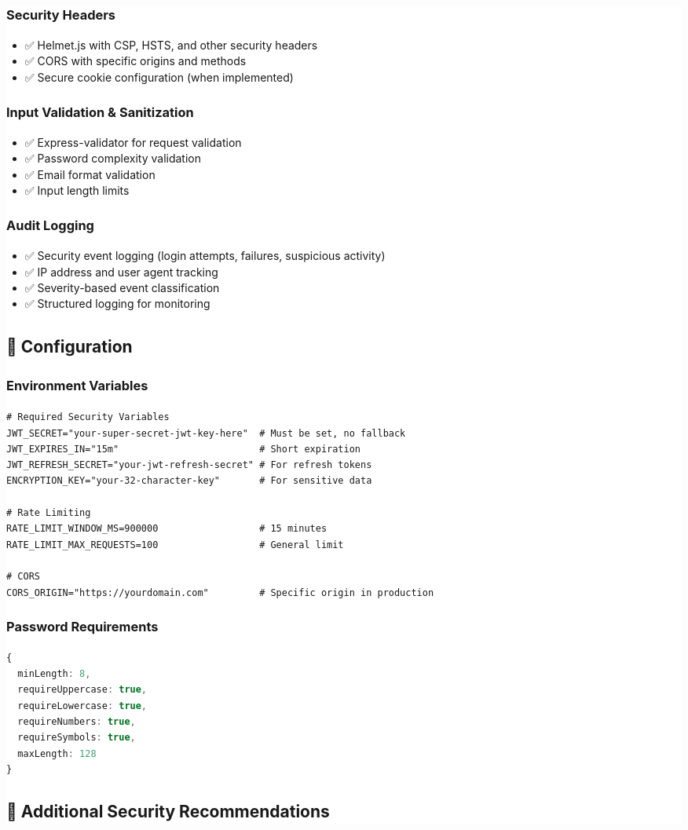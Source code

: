 ### Security Headers
- ✅ Helmet.js with CSP, HSTS, and other security headers
- ✅ CORS with specific origins and methods
- ✅ Secure cookie configuration (when implemented)

### Input Validation & Sanitization
- ✅ Express-validator for request validation
- ✅ Password complexity validation
- ✅ Email format validation
- ✅ Input length limits

### Audit Logging
- ✅ Security event logging (login attempts, failures, suspicious activity)
- ✅ IP address and user agent tracking
- ✅ Severity-based event classification
- ✅ Structured logging for monitoring

## 🔧 Configuration

### Environment Variables

```env
# Required Security Variables
JWT_SECRET="your-super-secret-jwt-key-here"  # Must be set, no fallback
JWT_EXPIRES_IN="15m"                         # Short expiration
JWT_REFRESH_SECRET="your-jwt-refresh-secret" # For refresh tokens
ENCRYPTION_KEY="your-32-character-key"       # For sensitive data

# Rate Limiting
RATE_LIMIT_WINDOW_MS=900000                  # 15 minutes
RATE_LIMIT_MAX_REQUESTS=100                  # General limit

# CORS
CORS_ORIGIN="https://yourdomain.com"         # Specific origin in production
```

### Password Requirements

```typescript
{
  minLength: 8,
  requireUppercase: true,
  requireLowercase: true,
  requireNumbers: true,
  requireSymbols: true,
  maxLength: 128
}
```

## 🚀 Additional Security Recommendations
